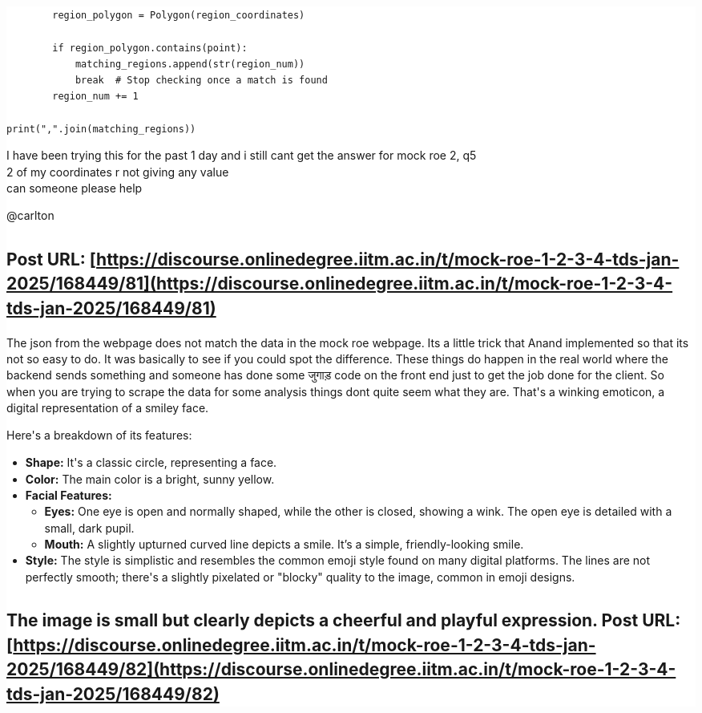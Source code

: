 ```
        region_polygon = Polygon(region_coordinates)

        if region_polygon.contains(point):
            matching_regions.append(str(region_num))
            break  # Stop checking once a match is found
        region_num += 1

print(",".join(matching_regions))

```

I have been trying this for the past 1 day and i still cant get the answer for mock roe 2, q5  
2 of my coordinates r not giving any value  
can someone please help

@carlton

Post URL: [https://discourse.onlinedegree.iitm.ac.in/t/mock-roe-1-2-3-4-tds-jan-2025/168449/81](https://discourse.onlinedegree.iitm.ac.in/t/mock-roe-1-2-3-4-tds-jan-2025/168449/81)
---
The json from the webpage does not match the data in the mock roe webpage. Its a little trick that Anand implemented so that its not so easy to do. It was basically to see if you could spot the difference. These things do happen in the real world where the backend sends something and someone has done some जुगाड़ code on the front end just to get the job done for the client. So when you are trying to scrape the data for some analysis things dont quite seem what they are.
That's a winking emoticon, a digital representation of a smiley face. 


Here's a breakdown of its features:

* **Shape:** It's a classic circle, representing a face.
* **Color:** The main color is a bright, sunny yellow.
* **Facial Features:**
    * **Eyes:** One eye is open and normally shaped, while the other is closed, showing a wink.  The open eye is detailed with a small, dark pupil.
    * **Mouth:** A slightly upturned curved line depicts a smile. It’s a simple, friendly-looking smile.
* **Style:** The style is simplistic and resembles the common emoji style found on many digital platforms.  The lines are not perfectly smooth; there's a slightly pixelated or "blocky" quality to the image, common in emoji designs.


The image is small but clearly depicts a cheerful and playful expression.
Post URL: [https://discourse.onlinedegree.iitm.ac.in/t/mock-roe-1-2-3-4-tds-jan-2025/168449/82](https://discourse.onlinedegree.iitm.ac.in/t/mock-roe-1-2-3-4-tds-jan-2025/168449/82)
---
